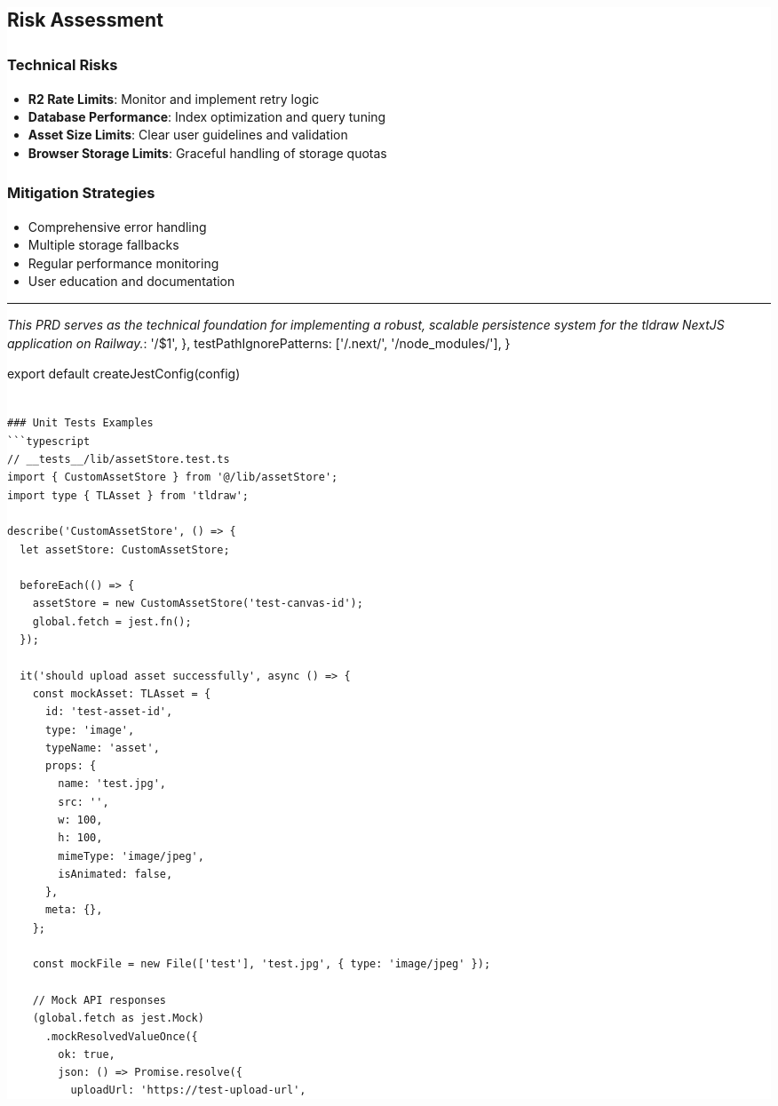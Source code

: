 ## Risk Assessment

### Technical Risks
- **R2 Rate Limits**: Monitor and implement retry logic
- **Database Performance**: Index optimization and query tuning
- **Asset Size Limits**: Clear user guidelines and validation
- **Browser Storage Limits**: Graceful handling of storage quotas

### Mitigation Strategies
- Comprehensive error handling
- Multiple storage fallbacks
- Regular performance monitoring
- User education and documentation

---

*This PRD serves as the technical foundation for implementing a robust, scalable persistence system for the tldraw NextJS application on Railway.*: '<rootDir>/$1',
  },
  testPathIgnorePatterns: ['<rootDir>/.next/', '<rootDir>/node_modules/'],
}

export default createJestConfig(config)
```

### Unit Tests Examples
```typescript
// __tests__/lib/assetStore.test.ts
import { CustomAssetStore } from '@/lib/assetStore';
import type { TLAsset } from 'tldraw';

describe('CustomAssetStore', () => {
  let assetStore: CustomAssetStore;
  
  beforeEach(() => {
    assetStore = new CustomAssetStore('test-canvas-id');
    global.fetch = jest.fn();
  });

  it('should upload asset successfully', async () => {
    const mockAsset: TLAsset = {
      id: 'test-asset-id',
      type: 'image',
      typeName: 'asset',
      props: {
        name: 'test.jpg',
        src: '',
        w: 100,
        h: 100,
        mimeType: 'image/jpeg',
        isAnimated: false,
      },
      meta: {},
    };

    const mockFile = new File(['test'], 'test.jpg', { type: 'image/jpeg' });
    
    // Mock API responses
    (global.fetch as jest.Mock)
      .mockResolvedValueOnce({
        ok: true,
        json: () => Promise.resolve({
          uploadUrl: 'https://test-upload-url',
```
